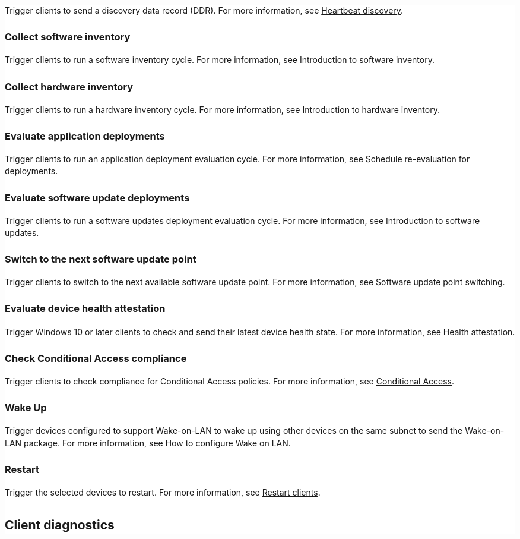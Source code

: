 Trigger clients to send a discovery data record (DDR). For more information, see [Heartbeat discovery](../../servers/deploy/configure/about-discovery-methods.md#bkmk_aboutHeartbeat).

### Collect software inventory

Trigger clients to run a software inventory cycle. For more information, see [Introduction to software inventory](inventory/introduction-to-software-inventory.md).

### Collect hardware inventory

Trigger clients to run a hardware inventory cycle. For more information, see [Introduction to hardware inventory](inventory/introduction-to-hardware-inventory.md).

### Evaluate application deployments

Trigger clients to run an application deployment evaluation cycle. For more information, see [Schedule re-evaluation for deployments](../deploy/about-client-settings.md#schedule-re-evaluation-for-deployments).

### Evaluate software update deployments

Trigger clients to run a software updates deployment evaluation cycle. For more information, see [Introduction to software updates](../../../sum/understand/software-updates-introduction.md).

### Switch to the next software update point

Trigger clients to switch to the next available software update point. For more information, see [Software update point switching](../../../sum/plan-design/plan-for-software-updates.md#BKMK_SUPSwitching).

### Evaluate device health attestation

Trigger Windows 10 or later clients to check and send their latest device health state. For more information, see [Health attestation](../../servers/manage/health-attestation.md).

### Check Conditional Access compliance

Trigger clients to check compliance for Conditional Access policies. For more information, see [Conditional Access](../../../comanage/quickstart-conditional-access.md).

### Wake Up

Trigger devices configured to support Wake-on-LAN to wake up using other devices on the same subnet to send the Wake-on-LAN package. For more information, see [How to configure Wake on LAN](../deploy/configure-wake-on-lan.md).

### Restart

Trigger the selected devices to restart. For more information, see [Restart clients](manage-clients.md#restart-clients).

## Client diagnostics

